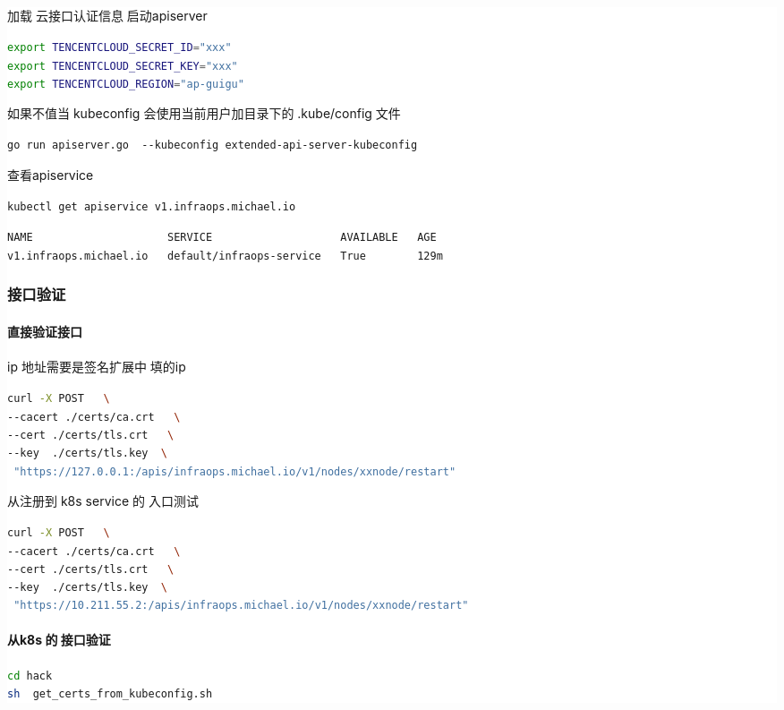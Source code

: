 加载 云接口认证信息  启动apiserver 

```bash
export TENCENTCLOUD_SECRET_ID="xxx"
export TENCENTCLOUD_SECRET_KEY="xxx"
export TENCENTCLOUD_REGION="ap-guigu"
```


如果不值当 kubeconfig 会使用当前用户加目录下的  .kube/config 文件
```
go run apiserver.go  --kubeconfig extended-api-server-kubeconfig
```

查看apiservice

```bash
kubectl get apiservice v1.infraops.michael.io
```

```text
NAME                     SERVICE                    AVAILABLE   AGE
v1.infraops.michael.io   default/infraops-service   True        129m
```


### 接口验证


####  直接验证接口

ip 地址需要是签名扩展中 填的ip 

```bash
curl -X POST   \
--cacert ./certs/ca.crt   \
--cert ./certs/tls.crt   \
--key  ./certs/tls.key  \
 "https://127.0.0.1:/apis/infraops.michael.io/v1/nodes/xxnode/restart"
```

从注册到 k8s service 的 入口测试



```bash
curl -X POST   \
--cacert ./certs/ca.crt   \
--cert ./certs/tls.crt   \
--key  ./certs/tls.key  \
 "https://10.211.55.2:/apis/infraops.michael.io/v1/nodes/xxnode/restart"
```


#### 从k8s 的 接口验证



```bash
cd hack
sh  get_certs_from_kubeconfig.sh
```
